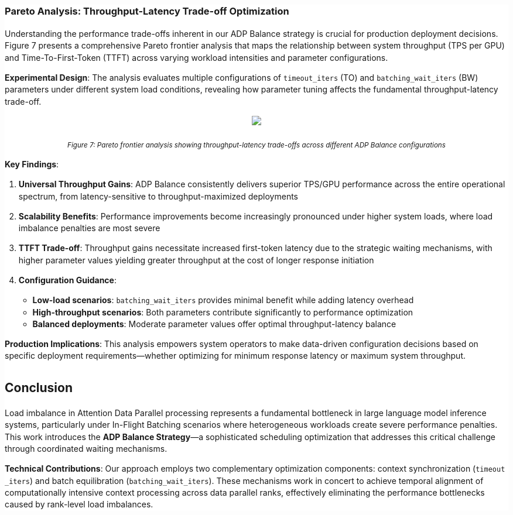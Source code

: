 ### Pareto Analysis: Throughput-Latency Trade-off Optimization

Understanding the performance trade-offs inherent in our ADP Balance strategy is crucial for production deployment decisions. Figure 7 presents a comprehensive Pareto frontier analysis that maps the relationship between system throughput (TPS per GPU) and Time-To-First-Token (TTFT) across varying workload intensities and parameter configurations.

**Experimental Design**: The analysis evaluates multiple configurations of `timeout_iters` (TO) and `batching_wait_iters` (BW) parameters under different system load conditions, revealing how parameter tuning affects the fundamental throughput-latency trade-off.

<div align="center">
<figure>
  <img src="https://github.com/NVIDIA/TensorRT-LLM/raw/main/docs/source/blogs/media/tech_blog10_tps_ttft_pareto_curve.png">
</figure>
</div>
<p align="center"><sub><em>Figure 7: Pareto frontier analysis showing throughput-latency trade-offs across different ADP Balance configurations</em></sub></p>

**Key Findings**:

1. **Universal Throughput Gains**: ADP Balance consistently delivers superior TPS/GPU performance across the entire operational spectrum, from latency-sensitive to throughput-maximized deployments

2. **Scalability Benefits**: Performance improvements become increasingly pronounced under higher system loads, where load imbalance penalties are most severe

3. **TTFT Trade-off**: Throughput gains necessitate increased first-token latency due to the strategic waiting mechanisms, with higher parameter values yielding greater throughput at the cost of longer response initiation

4. **Configuration Guidance**: 
   - **Low-load scenarios**: `batching_wait_iters` provides minimal benefit while adding latency overhead
   - **High-throughput scenarios**: Both parameters contribute significantly to performance optimization
   - **Balanced deployments**: Moderate parameter values offer optimal throughput-latency balance

**Production Implications**: This analysis empowers system operators to make data-driven configuration decisions based on specific deployment requirements—whether optimizing for minimum response latency or maximum system throughput.


## Conclusion

Load imbalance in Attention Data Parallel processing represents a fundamental bottleneck in large language model inference systems, particularly under In-Flight Batching scenarios where heterogeneous workloads create severe performance penalties. This work introduces the **ADP Balance Strategy**—a sophisticated scheduling optimization that addresses this critical challenge through coordinated waiting mechanisms.

**Technical Contributions**:
Our approach employs two complementary optimization components: context synchronization (`timeout_iters`) and batch equilibration (`batching_wait_iters`). These mechanisms work in concert to achieve temporal alignment of computationally intensive context processing across data parallel ranks, effectively eliminating the performance bottlenecks caused by rank-level load imbalances.
